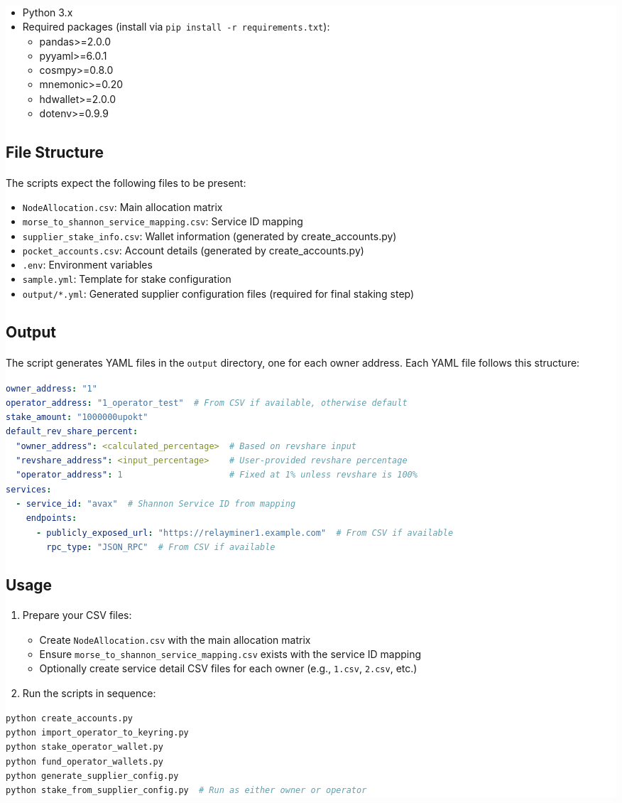 - Python 3.x
- Required packages (install via `pip install -r requirements.txt`):
  - pandas>=2.0.0
  - pyyaml>=6.0.1
  - cosmpy>=0.8.0
  - mnemonic>=0.20
  - hdwallet>=2.0.0
  - dotenv>=0.9.9

## File Structure

The scripts expect the following files to be present:
- `NodeAllocation.csv`: Main allocation matrix
- `morse_to_shannon_service_mapping.csv`: Service ID mapping
- `supplier_stake_info.csv`: Wallet information (generated by create_accounts.py)
- `pocket_accounts.csv`: Account details (generated by create_accounts.py)
- `.env`: Environment variables
- `sample.yml`: Template for stake configuration
- `output/*.yml`: Generated supplier configuration files (required for final staking step)

## Output

The script generates YAML files in the `output` directory, one for each owner address. Each YAML file follows this structure:

```yaml
owner_address: "1"
operator_address: "1_operator_test"  # From CSV if available, otherwise default
stake_amount: "1000000upokt"
default_rev_share_percent:
  "owner_address": <calculated_percentage>  # Based on revshare input
  "revshare_address": <input_percentage>    # User-provided revshare percentage
  "operator_address": 1                     # Fixed at 1% unless revshare is 100%
services:
  - service_id: "avax"  # Shannon Service ID from mapping
    endpoints:
      - publicly_exposed_url: "https://relayminer1.example.com"  # From CSV if available
        rpc_type: "JSON_RPC"  # From CSV if available
```

## Usage

1. Prepare your CSV files:
   - Create `NodeAllocation.csv` with the main allocation matrix
   - Ensure `morse_to_shannon_service_mapping.csv` exists with the service ID mapping
   - Optionally create service detail CSV files for each owner (e.g., `1.csv`, `2.csv`, etc.)

2. Run the scripts in sequence:
```bash
python create_accounts.py
python import_operator_to_keyring.py
python stake_operator_wallet.py
python fund_operator_wallets.py
python generate_supplier_config.py
python stake_from_supplier_config.py  # Run as either owner or operator
```
